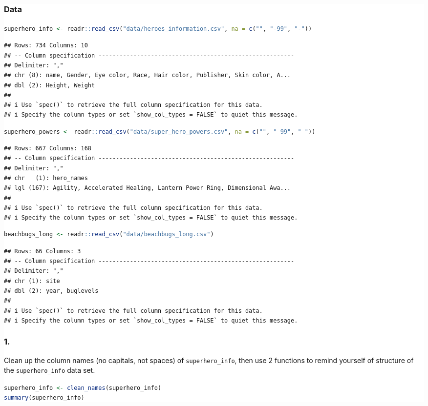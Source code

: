 
### Data

```r
superhero_info <- readr::read_csv("data/heroes_information.csv", na = c("", "-99", "-"))
```

```
## Rows: 734 Columns: 10
## -- Column specification --------------------------------------------------------
## Delimiter: ","
## chr (8): name, Gender, Eye color, Race, Hair color, Publisher, Skin color, A...
## dbl (2): Height, Weight
## 
## i Use `spec()` to retrieve the full column specification for this data.
## i Specify the column types or set `show_col_types = FALSE` to quiet this message.
```

```r
superhero_powers <- readr::read_csv("data/super_hero_powers.csv", na = c("", "-99", "-"))
```

```
## Rows: 667 Columns: 168
## -- Column specification --------------------------------------------------------
## Delimiter: ","
## chr   (1): hero_names
## lgl (167): Agility, Accelerated Healing, Lantern Power Ring, Dimensional Awa...
## 
## i Use `spec()` to retrieve the full column specification for this data.
## i Specify the column types or set `show_col_types = FALSE` to quiet this message.
```

```r
beachbugs_long <- readr::read_csv("data/beachbugs_long.csv")
```

```
## Rows: 66 Columns: 3
## -- Column specification --------------------------------------------------------
## Delimiter: ","
## chr (1): site
## dbl (2): year, buglevels
## 
## i Use `spec()` to retrieve the full column specification for this data.
## i Specify the column types or set `show_col_types = FALSE` to quiet this message.
```

### 1. 
Clean up the column names (no capitals, not spaces) of `superhero_info`, then use 2 functions to remind yourself of structure of the `superhero_info` data set.


```r
superhero_info <- clean_names(superhero_info)
summary(superhero_info)
```
